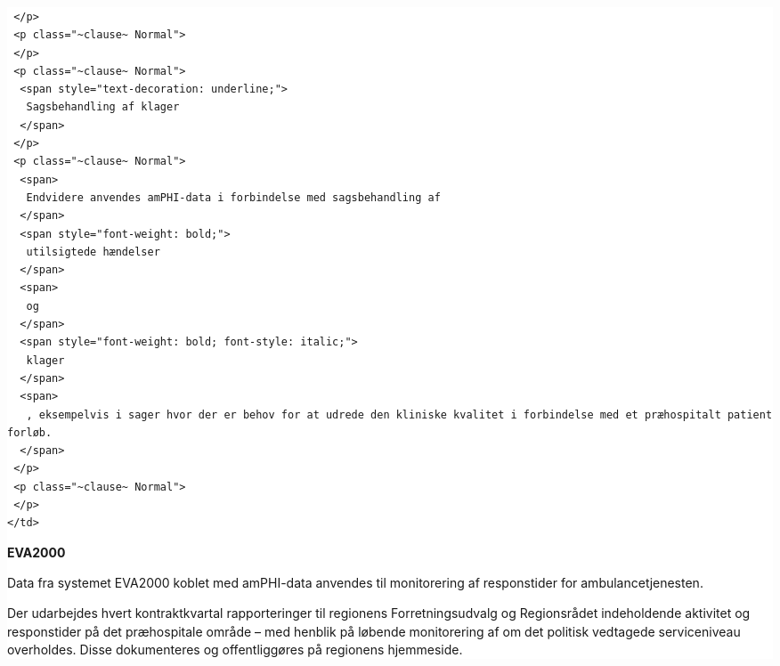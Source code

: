      </p>
     <p class="~clause~ Normal">
     </p>
     <p class="~clause~ Normal">
      <span style="text-decoration: underline;">
       Sagsbehandling af klager
      </span>
     </p>
     <p class="~clause~ Normal">
      <span>
       Endvidere anvendes amPHI-data i forbindelse med sagsbehandling af
      </span>
      <span style="font-weight: bold;">
       utilsigtede hændelser
      </span>
      <span>
       og
      </span>
      <span style="font-weight: bold; font-style: italic;">
       klager
      </span>
      <span>
       , eksempelvis i sager hvor der er behov for at udrede den kliniske kvalitet i forbindelse med et præhospitalt patientforløb.
      </span>
     </p>
     <p class="~clause~ Normal">
     </p>
    </td>
   </tr>
   <tr>
    <td class="tableLeft tableHorizontal" style="width: 232.2pt;">
     <p class="~clause~ Normal">
     </p>
     <p class="~clause~ Normal">
      <span style="font-weight: bold;">
       EVA2000
      </span>
     </p>
     <p class="~clause~ Normal">
     </p>
    </td>
    <td class="tableHorizontal tableVertical tableRight" style="width: 285pt;">
     <p class="~clause~ Normal">
     </p>
     <p class="~clause~ Normal">
      <span>
       Data fra systemet EVA2000 koblet med amPHI-data anvendes til monitorering af responstider for ambulancetjenesten.
      </span>
     </p>
     <p class="~clause~ Normal">
     </p>
     <p class="~clause~ Normal">
      <span>
       Der udarbejdes hvert kontraktkvartal rapporteringer til regionens Forretningsudvalg og Regionsrådet indeholdende aktivitet og responstider på det præhospitale område – med henblik på løbende monitorering af om det politisk vedtagede serviceniveau overholdes. Disse dokumenteres og offentliggøres på regionens hjemmeside.
      </span>
     </p>
     <p class="~clause~ Normal">
     </p>
     <p class="~clause~ Normal">